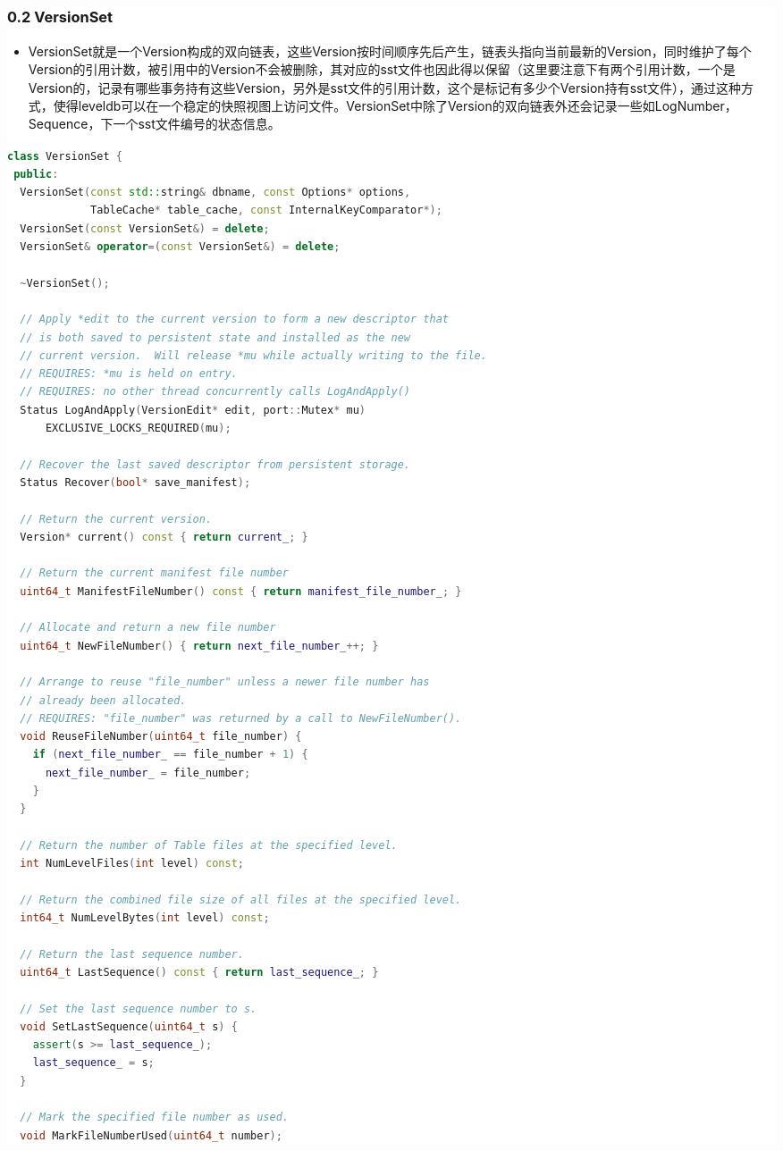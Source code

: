 ### 0.2 VersionSet
* VersionSet就是一个Version构成的双向链表，这些Version按时间顺序先后产生，链表头指向当前最新的Version，同时维护了每个Version的引用计数，被引用中的Version不会被删除，其对应的sst文件也因此得以保留（这里要注意下有两个引用计数，一个是Version的，记录有哪些事务持有这些Version，另外是sst文件的引用计数，这个是标记有多少个Version持有sst文件），通过这种方式，使得leveldb可以在一个稳定的快照视图上访问文件。VersionSet中除了Version的双向链表外还会记录一些如LogNumber，Sequence，下一个sst文件编号的状态信息。

```c++
class VersionSet {
 public:
  VersionSet(const std::string& dbname, const Options* options,
             TableCache* table_cache, const InternalKeyComparator*);
  VersionSet(const VersionSet&) = delete;
  VersionSet& operator=(const VersionSet&) = delete;

  ~VersionSet();

  // Apply *edit to the current version to form a new descriptor that
  // is both saved to persistent state and installed as the new
  // current version.  Will release *mu while actually writing to the file.
  // REQUIRES: *mu is held on entry.
  // REQUIRES: no other thread concurrently calls LogAndApply()
  Status LogAndApply(VersionEdit* edit, port::Mutex* mu)
      EXCLUSIVE_LOCKS_REQUIRED(mu);

  // Recover the last saved descriptor from persistent storage.
  Status Recover(bool* save_manifest);

  // Return the current version.
  Version* current() const { return current_; }

  // Return the current manifest file number
  uint64_t ManifestFileNumber() const { return manifest_file_number_; }

  // Allocate and return a new file number
  uint64_t NewFileNumber() { return next_file_number_++; }

  // Arrange to reuse "file_number" unless a newer file number has
  // already been allocated.
  // REQUIRES: "file_number" was returned by a call to NewFileNumber().
  void ReuseFileNumber(uint64_t file_number) {
    if (next_file_number_ == file_number + 1) {
      next_file_number_ = file_number;
    }
  }

  // Return the number of Table files at the specified level.
  int NumLevelFiles(int level) const;

  // Return the combined file size of all files at the specified level.
  int64_t NumLevelBytes(int level) const;

  // Return the last sequence number.
  uint64_t LastSequence() const { return last_sequence_; }

  // Set the last sequence number to s.
  void SetLastSequence(uint64_t s) {
    assert(s >= last_sequence_);
    last_sequence_ = s;
  }

  // Mark the specified file number as used.
  void MarkFileNumberUsed(uint64_t number);

```